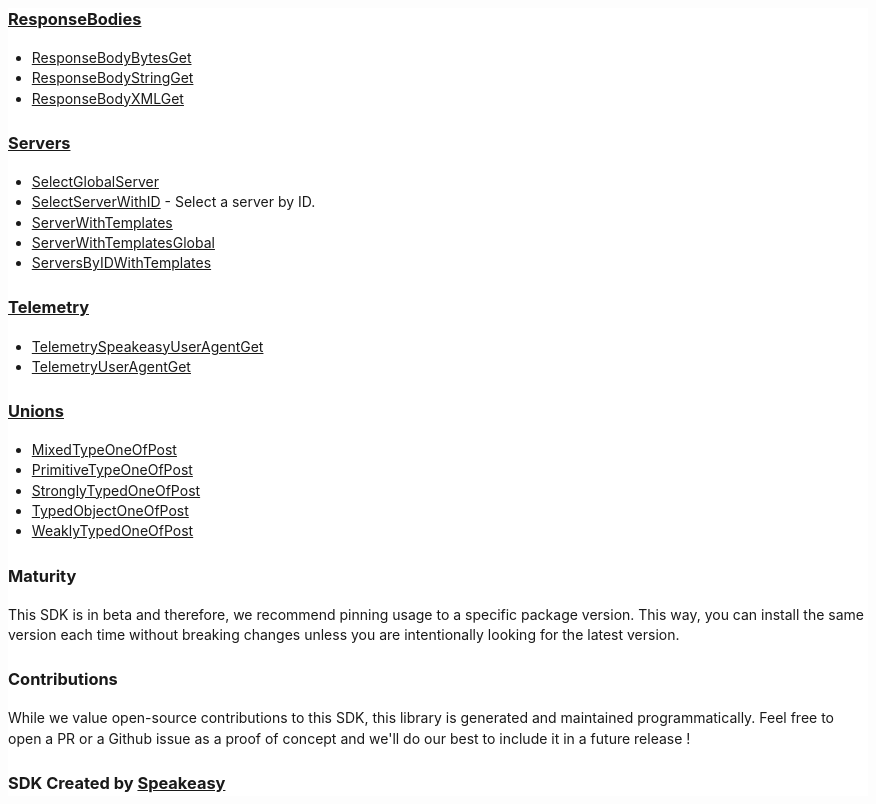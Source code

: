 ### [ResponseBodies](docs/responsebodies/README.md)

* [ResponseBodyBytesGet](docs/responsebodies/README.md#responsebodybytesget)
* [ResponseBodyStringGet](docs/responsebodies/README.md#responsebodystringget)
* [ResponseBodyXMLGet](docs/responsebodies/README.md#responsebodyxmlget)

### [Servers](docs/servers/README.md)

* [SelectGlobalServer](docs/servers/README.md#selectglobalserver)
* [SelectServerWithID](docs/servers/README.md#selectserverwithid) - Select a server by ID.
* [ServerWithTemplates](docs/servers/README.md#serverwithtemplates)
* [ServerWithTemplatesGlobal](docs/servers/README.md#serverwithtemplatesglobal)
* [ServersByIDWithTemplates](docs/servers/README.md#serversbyidwithtemplates)

### [Telemetry](docs/telemetry/README.md)

* [TelemetrySpeakeasyUserAgentGet](docs/telemetry/README.md#telemetryspeakeasyuseragentget)
* [TelemetryUserAgentGet](docs/telemetry/README.md#telemetryuseragentget)

### [Unions](docs/unions/README.md)

* [MixedTypeOneOfPost](docs/unions/README.md#mixedtypeoneofpost)
* [PrimitiveTypeOneOfPost](docs/unions/README.md#primitivetypeoneofpost)
* [StronglyTypedOneOfPost](docs/unions/README.md#stronglytypedoneofpost)
* [TypedObjectOneOfPost](docs/unions/README.md#typedobjectoneofpost)
* [WeaklyTypedOneOfPost](docs/unions/README.md#weaklytypedoneofpost)


### Maturity

This SDK is in beta and therefore, we recommend pinning usage to a specific package version.
This way, you can install the same version each time without breaking changes unless you are intentionally
looking for the latest version.

### Contributions

While we value open-source contributions to this SDK, this library is generated and maintained programmatically.
Feel free to open a PR or a Github issue as a proof of concept and we'll do our best to include it in a future release !

### SDK Created by [Speakeasy](https://docs.speakeasyapi.dev/docs/using-speakeasy/client-sdks)
